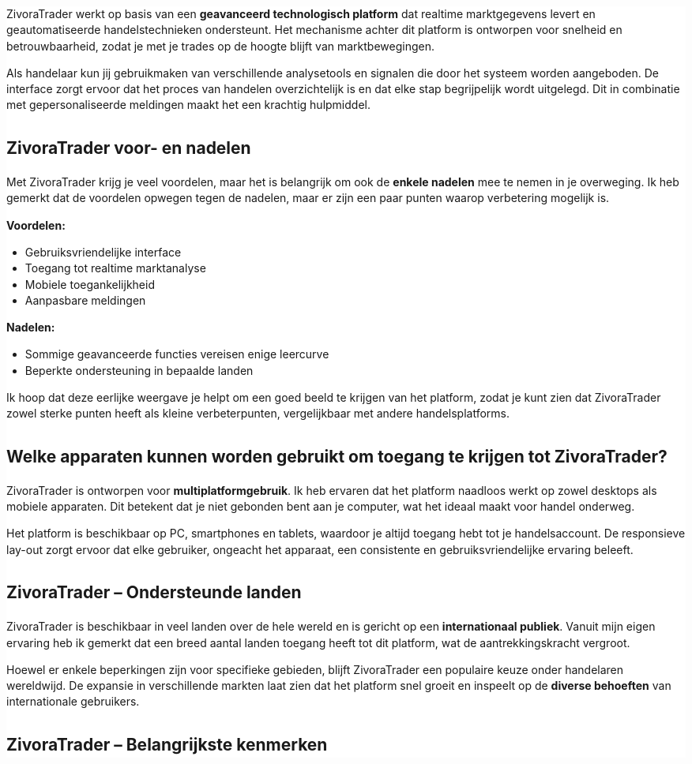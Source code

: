 ZivoraTrader werkt op basis van een **geavanceerd technologisch platform** dat realtime marktgegevens levert en geautomatiseerde handelstechnieken ondersteunt. Het mechanisme achter dit platform is ontworpen voor snelheid en betrouwbaarheid, zodat je met je trades op de hoogte blijft van marktbewegingen.

Als handelaar kun jij gebruikmaken van verschillende analysetools en signalen die door het systeem worden aangeboden. De interface zorgt ervoor dat het proces van handelen overzichtelijk is en dat elke stap begrijpelijk wordt uitgelegd. Dit in combinatie met gepersonaliseerde meldingen maakt het een krachtig hulpmiddel.

## ZivoraTrader voor- en nadelen

Met ZivoraTrader krijg je veel voordelen, maar het is belangrijk om ook de **enkele nadelen** mee te nemen in je overweging. Ik heb gemerkt dat de voordelen opwegen tegen de nadelen, maar er zijn een paar punten waarop verbetering mogelijk is.

**Voordelen:**
- Gebruiksvriendelijke interface
- Toegang tot realtime marktanalyse
- Mobiele toegankelijkheid
- Aanpasbare meldingen

**Nadelen:**
- Sommige geavanceerde functies vereisen enige leercurve
- Beperkte ondersteuning in bepaalde landen

Ik hoop dat deze eerlijke weergave je helpt om een goed beeld te krijgen van het platform, zodat je kunt zien dat ZivoraTrader zowel sterke punten heeft als kleine verbeterpunten, vergelijkbaar met andere handelsplatforms.

## Welke apparaten kunnen worden gebruikt om toegang te krijgen tot ZivoraTrader?

ZivoraTrader is ontworpen voor **multiplatformgebruik**. Ik heb ervaren dat het platform naadloos werkt op zowel desktops als mobiele apparaten. Dit betekent dat je niet gebonden bent aan je computer, wat het ideaal maakt voor handel onderweg.

Het platform is beschikbaar op PC, smartphones en tablets, waardoor je altijd toegang hebt tot je handelsaccount. De responsieve lay-out zorgt ervoor dat elke gebruiker, ongeacht het apparaat, een consistente en gebruiksvriendelijke ervaring beleeft.

## ZivoraTrader – Ondersteunde landen

ZivoraTrader is beschikbaar in veel landen over de hele wereld en is gericht op een **internationaal publiek**. Vanuit mijn eigen ervaring heb ik gemerkt dat een breed aantal landen toegang heeft tot dit platform, wat de aantrekkingskracht vergroot.

Hoewel er enkele beperkingen zijn voor specifieke gebieden, blijft ZivoraTrader een populaire keuze onder handelaren wereldwijd. De expansie in verschillende markten laat zien dat het platform snel groeit en inspeelt op de **diverse behoeften** van internationale gebruikers.

## ZivoraTrader – Belangrijkste kenmerken
